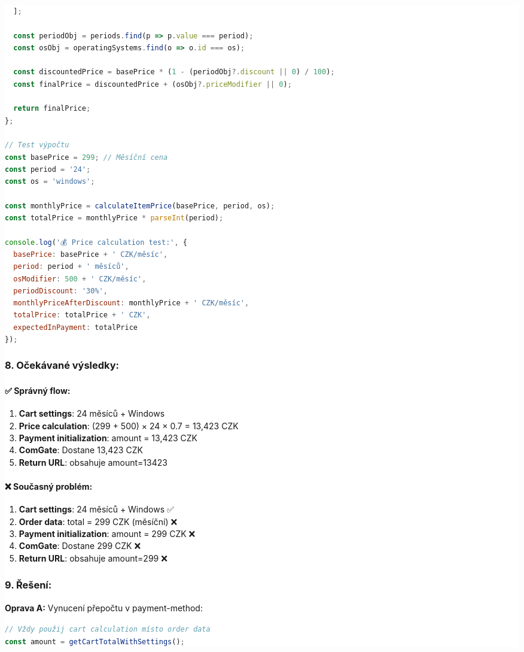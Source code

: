 ```javascript
  ];
  
  const periodObj = periods.find(p => p.value === period);
  const osObj = operatingSystems.find(o => o.id === os);
  
  const discountedPrice = basePrice * (1 - (periodObj?.discount || 0) / 100);
  const finalPrice = discountedPrice + (osObj?.priceModifier || 0);
  
  return finalPrice;
};

// Test výpočtu
const basePrice = 299; // Měsíční cena
const period = '24';
const os = 'windows';

const monthlyPrice = calculateItemPrice(basePrice, period, os);
const totalPrice = monthlyPrice * parseInt(period);

console.log('💰 Price calculation test:', {
  basePrice: basePrice + ' CZK/měsíc',
  period: period + ' měsíců',
  osModifier: 500 + ' CZK/měsíc',
  periodDiscount: '30%',
  monthlyPriceAfterDiscount: monthlyPrice + ' CZK/měsíc',
  totalPrice: totalPrice + ' CZK',
  expectedInPayment: totalPrice
});
```

### **8. Očekávané výsledky:**

#### **✅ Správný flow:**
1. **Cart settings**: 24 měsíců + Windows
2. **Price calculation**: (299 + 500) × 24 × 0.7 = 13,423 CZK
3. **Payment initialization**: amount = 13,423 CZK
4. **ComGate**: Dostane 13,423 CZK
5. **Return URL**: obsahuje amount=13423

#### **❌ Současný problém:**
1. **Cart settings**: 24 měsíců + Windows ✅
2. **Order data**: total = 299 CZK (měsíční) ❌
3. **Payment initialization**: amount = 299 CZK ❌
4. **ComGate**: Dostane 299 CZK ❌
5. **Return URL**: obsahuje amount=299 ❌

### **9. Řešení:**

**Oprava A:** Vynucení přepočtu v payment-method:
```javascript
// Vždy použij cart calculation místo order data
const amount = getCartTotalWithSettings();
```
